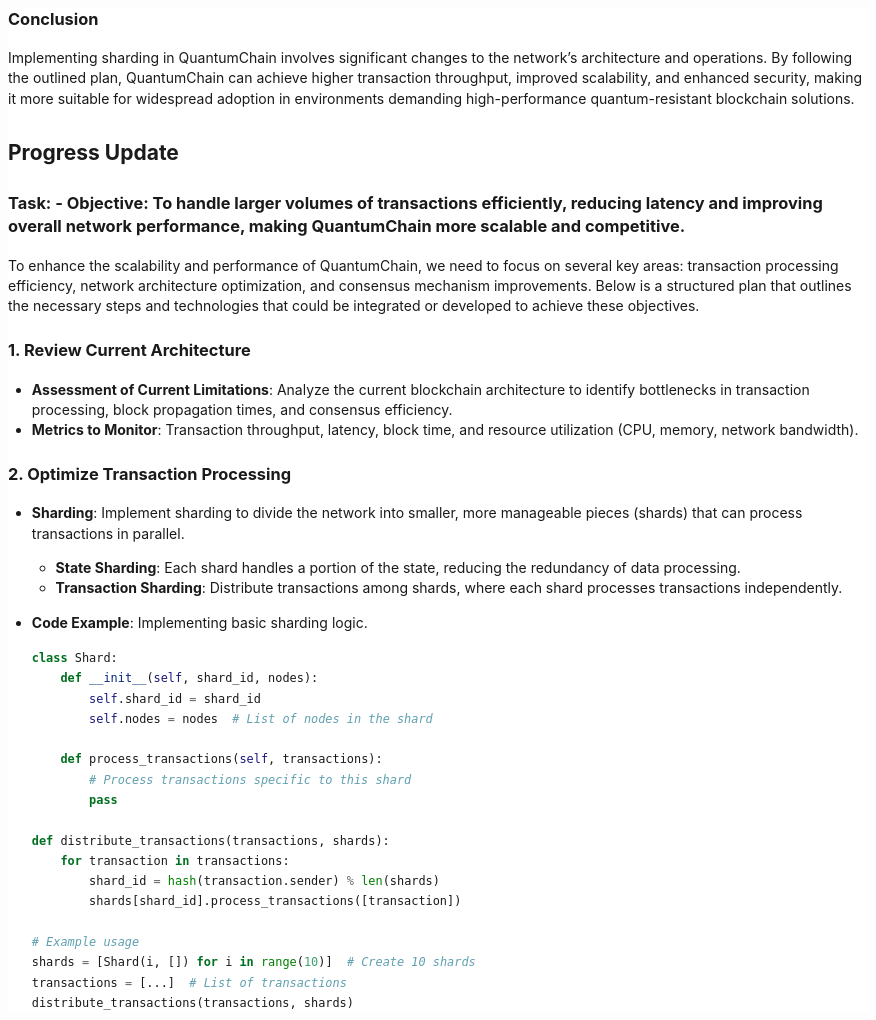 ### Conclusion

Implementing sharding in QuantumChain involves significant changes to the network’s architecture and operations. By following the outlined plan, QuantumChain can achieve higher transaction throughput, improved scalability, and enhanced security, making it more suitable for widespread adoption in environments demanding high-performance quantum-resistant blockchain solutions.

## Progress Update

### Task:    - **Objective**: To handle larger volumes of transactions efficiently, reducing latency and improving overall network performance, making QuantumChain more scalable and competitive.
To enhance the scalability and performance of QuantumChain, we need to focus on several key areas: transaction processing efficiency, network architecture optimization, and consensus mechanism improvements. Below is a structured plan that outlines the necessary steps and technologies that could be integrated or developed to achieve these objectives.

### 1. **Review Current Architecture**

- **Assessment of Current Limitations**: Analyze the current blockchain architecture to identify bottlenecks in transaction processing, block propagation times, and consensus efficiency.
- **Metrics to Monitor**: Transaction throughput, latency, block time, and resource utilization (CPU, memory, network bandwidth).

### 2. **Optimize Transaction Processing**

- **Sharding**: Implement sharding to divide the network into smaller, more manageable pieces (shards) that can process transactions in parallel.
  - **State Sharding**: Each shard handles a portion of the state, reducing the redundancy of data processing.
  - **Transaction Sharding**: Distribute transactions among shards, where each shard processes transactions independently.

- **Code Example**: Implementing basic sharding logic.
  ```python
  class Shard:
      def __init__(self, shard_id, nodes):
          self.shard_id = shard_id
          self.nodes = nodes  # List of nodes in the shard

      def process_transactions(self, transactions):
          # Process transactions specific to this shard
          pass

  def distribute_transactions(transactions, shards):
      for transaction in transactions:
          shard_id = hash(transaction.sender) % len(shards)
          shards[shard_id].process_transactions([transaction])

  # Example usage
  shards = [Shard(i, []) for i in range(10)]  # Create 10 shards
  transactions = [...]  # List of transactions
  distribute_transactions(transactions, shards)
  ```
